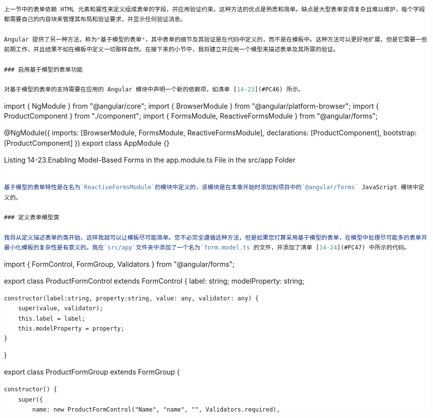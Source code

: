 ```ts
上一节中的表单依赖 HTML 元素和属性来定义组成表单的字段，并应用验证约束。这种方法的优点是熟悉和简单。缺点是大型表单变得复杂且难以维护，每个字段都需要自己的内容块来管理其布局和验证要求，并显示任何验证消息。

Angular 提供了另一种方法，称为*基于模型的表单*，其中表单的细节及其验证是在代码中定义的，而不是在模板中。这种方法可以更好地扩展，但是它需要一些前期工作，并且结果不如在模板中定义一切那样自然。在接下来的小节中，我将建立并应用一个模型来描述表单及其所需的验证。

### 启用基于模型的表单功能

对基于模型的表单的支持需要在应用的 Angular 模块中声明一个新的依赖项，如清单 [14-23](#PC46) 所示。

```
import { NgModule } from "@angular/core";
import { BrowserModule } from "@angular/platform-browser";
import { ProductComponent } from "./component";
import { FormsModule, ReactiveFormsModule } from "@angular/forms";

@NgModule({
    imports: [BrowserModule, FormsModule, ReactiveFormsModule],
    declarations: [ProductComponent],
    bootstrap: [ProductComponent]
})
export class AppModule {}

Listing 14-23.Enabling Model-Based Forms in the app.module.ts File in the src/app Folder

```ts

基于模型的表单特性是在名为`ReactiveFormsModule`的模块中定义的，该模块是在本章开始时添加到项目中的`@angular/forms` JavaScript 模块中定义的。

### 定义表单模型类

我将从定义描述表单的类开始，这样我就可以让模板尽可能简单。您不必完全遵循这种方法，但是如果您打算采用基于模型的表单，在模型中处理尽可能多的表单并最小化模板的复杂性是有意义的。我在`src/app`文件夹中添加了一个名为`form.model.ts`的文件，并添加了清单 [14-24](#PC47) 中所示的代码。

```
import { FormControl, FormGroup, Validators } from "@angular/forms";

export class ProductFormControl extends FormControl {
    label: string;
    modelProperty: string;

    constructor(label:string, property:string, value: any, validator: any) {
        super(value, validator);
        this.label = label;
        this.modelProperty = property;
    }
}

export class ProductFormGroup extends FormGroup {

    constructor() {
        super({
            name: new ProductFormControl("Name", "name", "", Validators.required),
